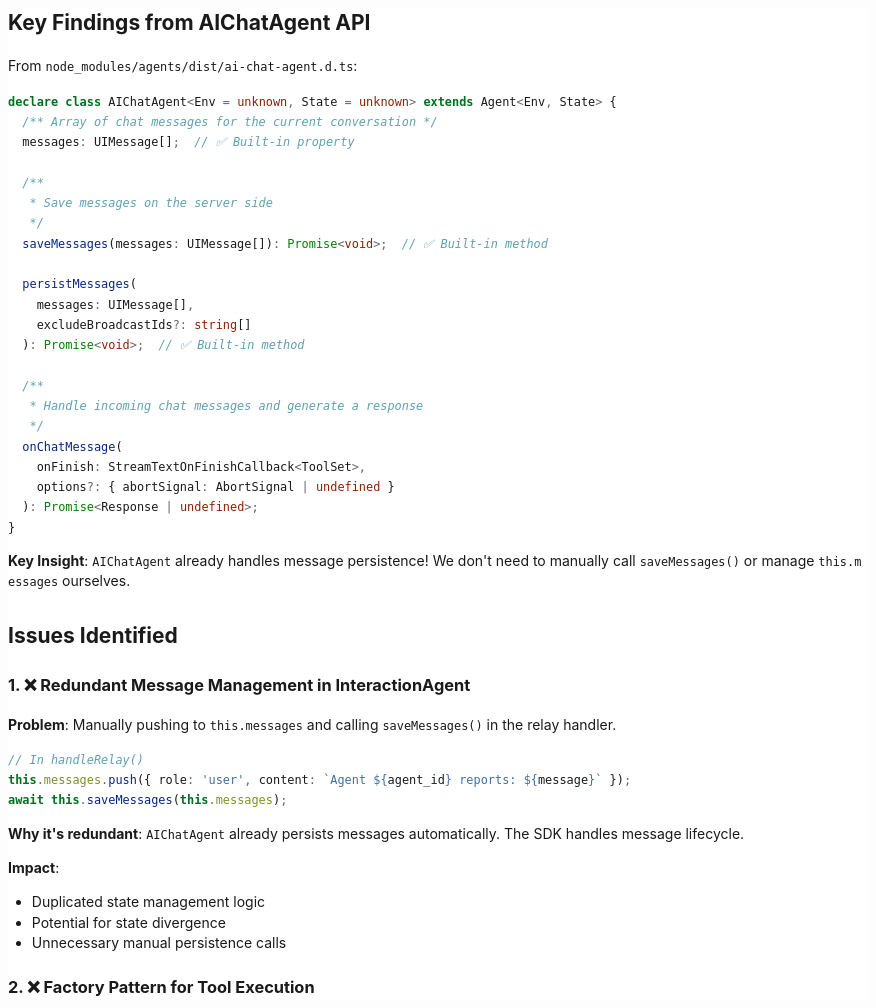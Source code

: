 ## Key Findings from AIChatAgent API

From `node_modules/agents/dist/ai-chat-agent.d.ts`:

```typescript
declare class AIChatAgent<Env = unknown, State = unknown> extends Agent<Env, State> {
  /** Array of chat messages for the current conversation */
  messages: UIMessage[];  // ✅ Built-in property
  
  /**
   * Save messages on the server side
   */
  saveMessages(messages: UIMessage[]): Promise<void>;  // ✅ Built-in method
  
  persistMessages(
    messages: UIMessage[],
    excludeBroadcastIds?: string[]
  ): Promise<void>;  // ✅ Built-in method
  
  /**
   * Handle incoming chat messages and generate a response
   */
  onChatMessage(
    onFinish: StreamTextOnFinishCallback<ToolSet>,
    options?: { abortSignal: AbortSignal | undefined }
  ): Promise<Response | undefined>;
}
```

**Key Insight**: `AIChatAgent` already handles message persistence! We don't need to manually call `saveMessages()` or manage `this.messages` ourselves.

## Issues Identified

### 1. ❌ Redundant Message Management in InteractionAgent

**Problem**: Manually pushing to `this.messages` and calling `saveMessages()` in the relay handler.

```typescript
// In handleRelay()
this.messages.push({ role: 'user', content: `Agent ${agent_id} reports: ${message}` });
await this.saveMessages(this.messages);
```

**Why it's redundant**: `AIChatAgent` already persists messages automatically. The SDK handles message lifecycle.

**Impact**: 
- Duplicated state management logic
- Potential for state divergence
- Unnecessary manual persistence calls

### 2. ❌ Factory Pattern for Tool Execution
